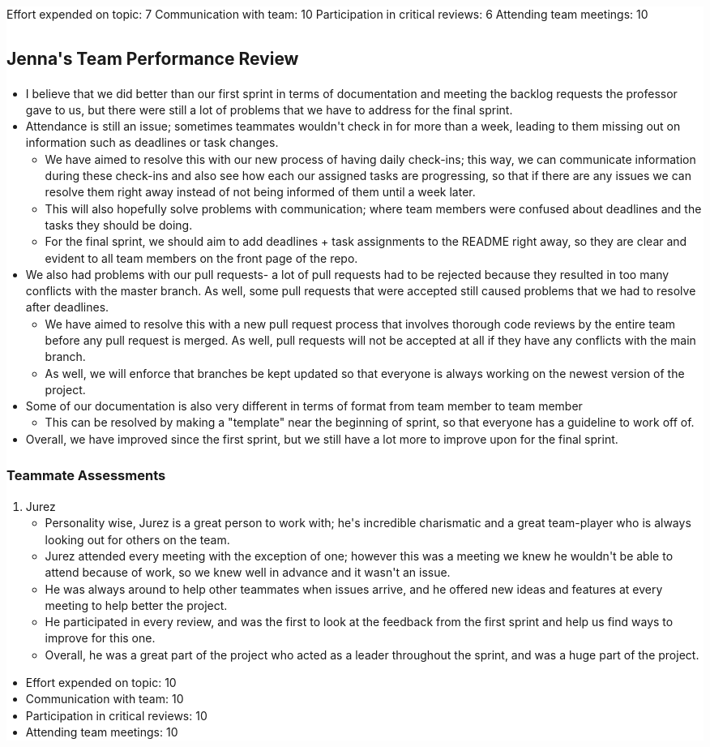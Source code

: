    Effort expended on topic: 7
   Communication with team: 10
   Participation in critical reviews: 6
   Attending team meetings: 10

## Jenna's Team Performance Review
* I believe that we did better than our first sprint in terms of documentation and meeting the backlog requests the professor gave to us, but there were still a lot of problems that we have to address for the final sprint.
* Attendance is still an issue; sometimes teammates wouldn't check in for more than a week, leading to them missing out on information such as deadlines or task changes.
  * We have aimed to resolve this with our new process of having daily check-ins; this way, we can communicate information during these check-ins and also see how each our assigned tasks are progressing, so that if there are any issues we can resolve them right away instead of not being informed of them until a week later.
  * This will also hopefully solve problems with communication; where team members were confused about deadlines and the tasks they should be doing.
  * For the final sprint, we should aim to add deadlines + task assignments to the README right away, so they are clear and evident to all team members on the front page of the repo.
* We also had problems with our pull requests- a lot of pull requests had to be rejected because they resulted in too many conflicts with the master branch. As well, some pull requests that were accepted still caused problems that we had to resolve after deadlines.
  * We have aimed to resolve this with a new pull request process that involves thorough code reviews by the entire team before any pull request is merged. As well, pull requests will not be accepted at all if they have any conflicts with the main branch.
  * As well, we will enforce that branches be kept updated so that everyone is always working on the newest version of the project.
* Some of our documentation is also very different in terms of format from team member to team member
  * This can be resolved by making a "template" near the beginning of sprint, so that everyone has a guideline to work off of.
* Overall, we have improved since the first sprint, but we still have a lot more to improve upon for the final sprint. 

### Teammate Assessments
1. Jurez
   * Personality wise, Jurez is a great person to work with; he's incredible charismatic and a great team-player who is always looking out for others on the team.
   * Jurez attended every meeting with the exception of one; however this was a meeting we knew he wouldn't be able to attend because of work, so we knew well in advance and it wasn't an issue.
   * He was always around to help other teammates when issues arrive, and he offered new ideas and features at every meeting to help better the project.
   * He participated in every review, and was the first to look at the feedback from the first sprint and help us find ways to improve for this one.
   * Overall, he was a great part of the project who acted as a leader throughout the sprint, and was a huge part of the project.

* Effort expended on topic: 10
* Communication with team: 10
* Participation in critical reviews: 10
* Attending team meetings: 10
